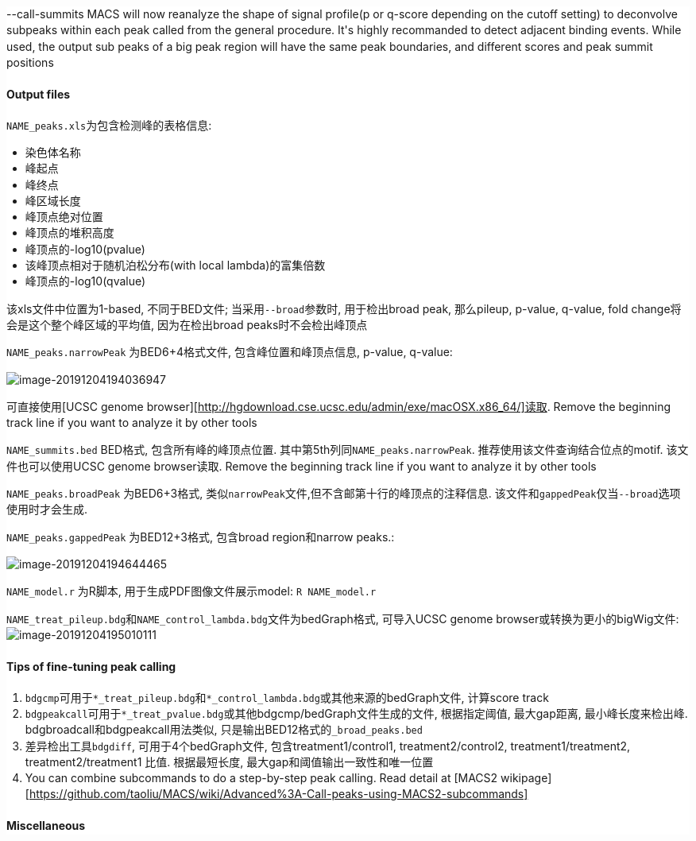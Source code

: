--call-summits MACS will now reanalyze the shape of signal profile(p or q-score depending on the cutoff setting) to deconvolve subpeaks within each peak called from the general procedure. It's highly recommanded to detect adjacent binding events. While used, the output sub peaks of a big peak region will have the same peak boundaries, and different scores and peak summit positions

#### Output files

`NAME_peaks.xls`为包含检测峰的表格信息:

* 染色体名称
* 峰起点
* 峰终点
* 峰区域长度
* 峰顶点绝对位置
* 峰顶点的堆积高度
* 峰顶点的-log10(pvalue)
* 该峰顶点相对于随机泊松分布(with local lambda)的富集倍数
* 峰顶点的-log10(qvalue)

该xls文件中位置为1-based, 不同于BED文件; 当采用`--broad`参数时, 用于检出broad peak, 那么pileup, p-value, q-value, fold change将会是这个整个峰区域的平均值, 因为在检出broad peaks时不会检出峰顶点

`NAME_peaks.narrowPeak` 为BED6+4格式文件, 包含峰位置和峰顶点信息, p-value, q-value:

![image-20191204194036947](https://tva1.sinaimg.cn/large/006tNbRwgy1g9kxci3mkoj30ov06lgnb.jpg)

可直接使用[UCSC genome browser][http://hgdownload.cse.ucsc.edu/admin/exe/macOSX.x86_64/]读取. Remove the beginning track line if you want to analyze it by other tools

`NAME_summits.bed` BED格式, 包含所有峰的峰顶点位置. 其中第5th列同`NAME_peaks.narrowPeak`. 推荐使用该文件查询结合位点的motif. 该文件也可以使用UCSC genome browser读取. Remove the beginning track line if you want to analyze it by other tools

`NAME_peaks.broadPeak` 为BED6+3格式, 类似`narrowPeak`文件,但不含邮第十行的峰顶点的注释信息. 该文件和`gappedPeak`仅当`--broad`选项使用时才会生成.

`NAME_peaks.gappedPeak` 为BED12+3格式, 包含broad region和narrow peaks.:

![image-20191204194644465](https://tva1.sinaimg.cn/large/006tNbRwgy1g9kxitrds1j30pj04wq4o.jpg)

`NAME_model.r` 为R脚本, 用于生成PDF图像文件展示model: `R NAME_model.r`

`NAME_treat_pileup.bdg`和`NAME_control_lambda.bdg`文件为bedGraph格式, 可导入UCSC genome browser或转换为更小的bigWig文件:
![image-20191204195010111](https://tva1.sinaimg.cn/large/006tNbRwgy1g9kxmdzmiqj30pw043gn3.jpg)

#### Tips of fine-tuning peak calling

1. `bdgcmp`可用于`*_treat_pileup.bdg`和`*_control_lambda.bdg`或其他来源的bedGraph文件, 计算score track
2. `bdgpeakcall`可用于`*_treat_pvalue.bdg`或其他bdgcmp/bedGraph文件生成的文件, 根据指定阈值, 最大gap距离, 最小峰长度来检出峰. bdgbroadcall和bdgpeakcall用法类似, 只是输出BED12格式的`_broad_peaks.bed`
3. 差异检出工具`bdgdiff`, 可用于4个bedGraph文件, 包含treatment1/control1, treatment2/control2, treatment1/treatment2, treatment2/treatment1 比值. 根据最短长度, 最大gap和阈值输出一致性和唯一位置
4. You can combine subcommands to do a step-by-step peak calling. Read detail at [MACS2 wikipage][https://github.com/taoliu/MACS/wiki/Advanced%3A-Call-peaks-using-MACS2-subcommands]

#### Miscellaneous
